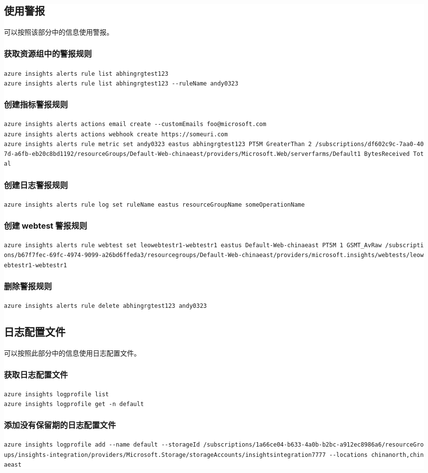 ## <a name="work-with-alerts"></a> 使用警报
可以按照该部分中的信息使用警报。

### 获取资源组中的警报规则

```
azure insights alerts rule list abhingrgtest123
azure insights alerts rule list abhingrgtest123 --ruleName andy0323
```

### 创建指标警报规则

```
azure insights alerts actions email create --customEmails foo@microsoft.com
azure insights alerts actions webhook create https://someuri.com
azure insights alerts rule metric set andy0323 eastus abhingrgtest123 PT5M GreaterThan 2 /subscriptions/df602c9c-7aa0-407d-a6fb-eb20c8bd1192/resourceGroups/Default-Web-chinaeast/providers/Microsoft.Web/serverfarms/Default1 BytesReceived Total
```

### 创建日志警报规则

```
azure insights alerts rule log set ruleName eastus resourceGroupName someOperationName
```

### 创建 webtest 警报规则

```
azure insights alerts rule webtest set leowebtestr1-webtestr1 eastus Default-Web-chinaeast PT5M 1 GSMT_AvRaw /subscriptions/b67f7fec-69fc-4974-9099-a26bd6ffeda3/resourcegroups/Default-Web-chinaeast/providers/microsoft.insights/webtests/leowebtestr1-webtestr1
```

### 删除警报规则

```
azure insights alerts rule delete abhingrgtest123 andy0323
```

## 日志配置文件
可以按照此部分中的信息使用日志配置文件。

### 获取日志配置文件

```
azure insights logprofile list
azure insights logprofile get -n default
```

### 添加没有保留期的日志配置文件

```
azure insights logprofile add --name default --storageId /subscriptions/1a66ce04-b633-4a0b-b2bc-a912ec8986a6/resourceGroups/insights-integration/providers/Microsoft.Storage/storageAccounts/insightsintegration7777 --locations chinanorth,chinaeast
```
